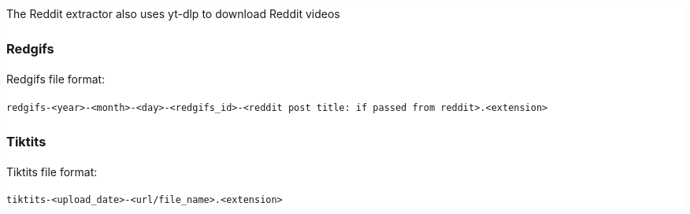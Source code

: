 The Reddit extractor also uses yt-dlp to download Reddit videos

### Redgifs
Redgifs file format:

`redgifs-<year>-<month>-<day>-<redgifs_id>-<reddit post title: if passed from reddit>.<extension>`

### Tiktits
Tiktits file format:

`tiktits-<upload_date>-<url/file_name>.<extension>`
